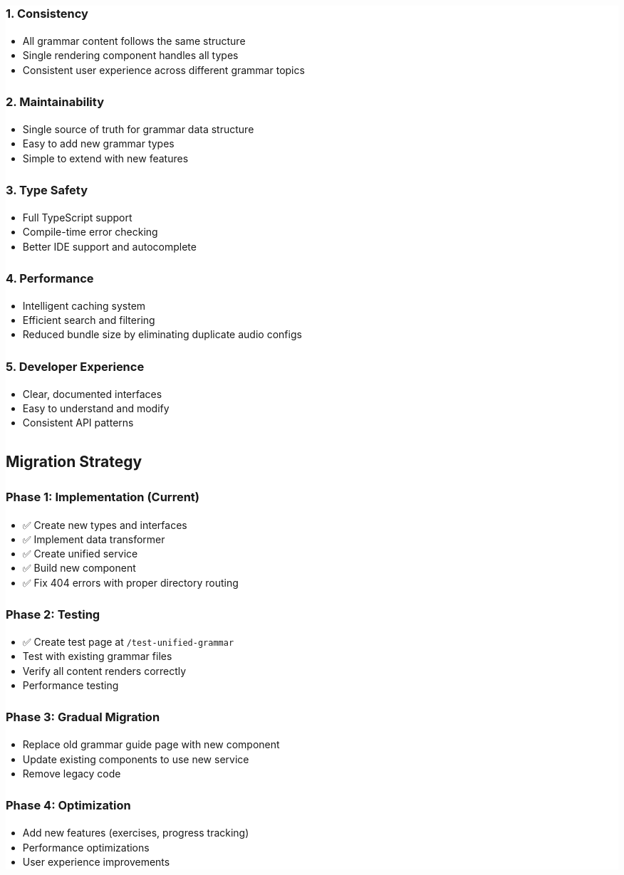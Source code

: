 ### 1. **Consistency**
- All grammar content follows the same structure
- Single rendering component handles all types
- Consistent user experience across different grammar topics

### 2. **Maintainability**
- Single source of truth for grammar data structure
- Easy to add new grammar types
- Simple to extend with new features

### 3. **Type Safety**
- Full TypeScript support
- Compile-time error checking
- Better IDE support and autocomplete

### 4. **Performance**
- Intelligent caching system
- Efficient search and filtering
- Reduced bundle size by eliminating duplicate audio configs

### 5. **Developer Experience**
- Clear, documented interfaces
- Easy to understand and modify
- Consistent API patterns

## Migration Strategy

### Phase 1: Implementation (Current)
- ✅ Create new types and interfaces
- ✅ Implement data transformer
- ✅ Create unified service
- ✅ Build new component
- ✅ Fix 404 errors with proper directory routing

### Phase 2: Testing
- ✅ Create test page at `/test-unified-grammar`
- Test with existing grammar files
- Verify all content renders correctly
- Performance testing

### Phase 3: Gradual Migration
- Replace old grammar guide page with new component
- Update existing components to use new service
- Remove legacy code

### Phase 4: Optimization
- Add new features (exercises, progress tracking)
- Performance optimizations
- User experience improvements
